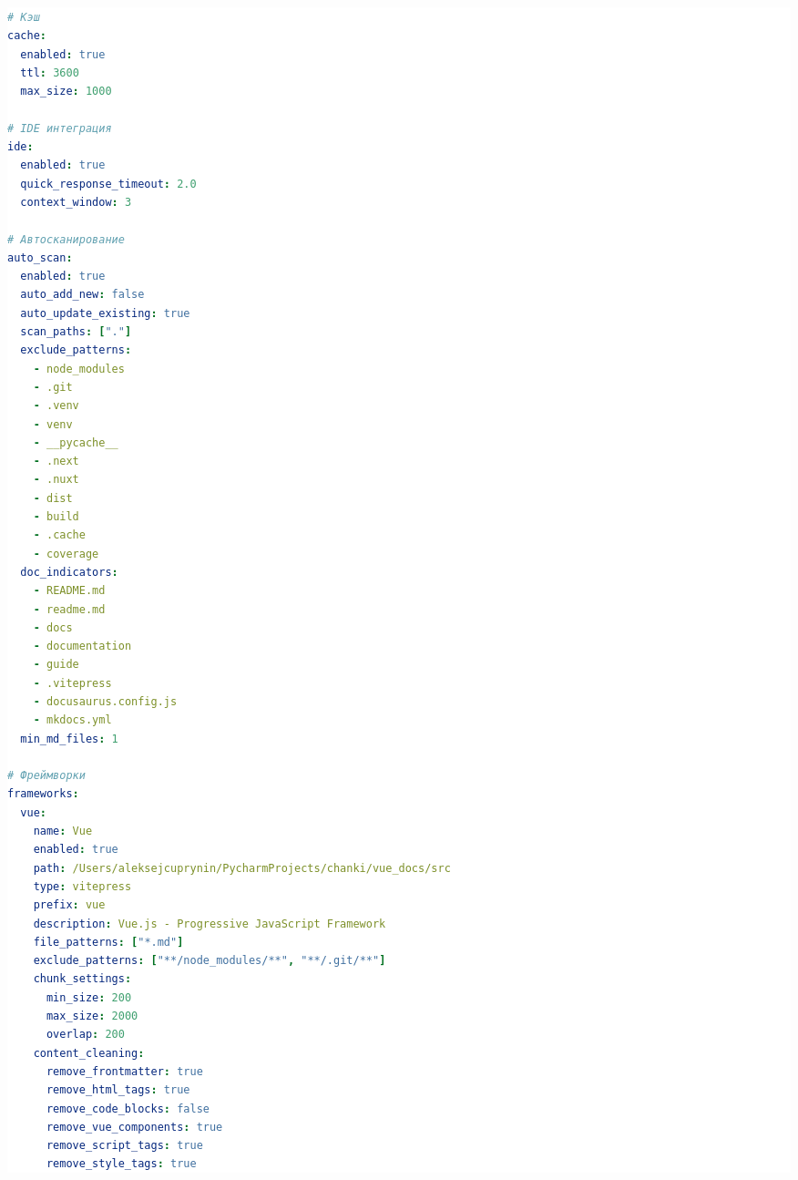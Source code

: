 ```yaml
# Кэш
cache:
  enabled: true
  ttl: 3600
  max_size: 1000

# IDE интеграция
ide:
  enabled: true
  quick_response_timeout: 2.0
  context_window: 3

# Автосканирование
auto_scan:
  enabled: true
  auto_add_new: false
  auto_update_existing: true
  scan_paths: ["."]
  exclude_patterns:
    - node_modules
    - .git
    - .venv
    - venv
    - __pycache__
    - .next
    - .nuxt
    - dist
    - build
    - .cache
    - coverage
  doc_indicators:
    - README.md
    - readme.md
    - docs
    - documentation
    - guide
    - .vitepress
    - docusaurus.config.js
    - mkdocs.yml
  min_md_files: 1

# Фреймворки
frameworks:
  vue:
    name: Vue
    enabled: true
    path: /Users/aleksejcuprynin/PycharmProjects/chanki/vue_docs/src
    type: vitepress
    prefix: vue
    description: Vue.js - Progressive JavaScript Framework
    file_patterns: ["*.md"]
    exclude_patterns: ["**/node_modules/**", "**/.git/**"]
    chunk_settings:
      min_size: 200
      max_size: 2000
      overlap: 200
    content_cleaning:
      remove_frontmatter: true
      remove_html_tags: true
      remove_code_blocks: false
      remove_vue_components: true
      remove_script_tags: true
      remove_style_tags: true
```